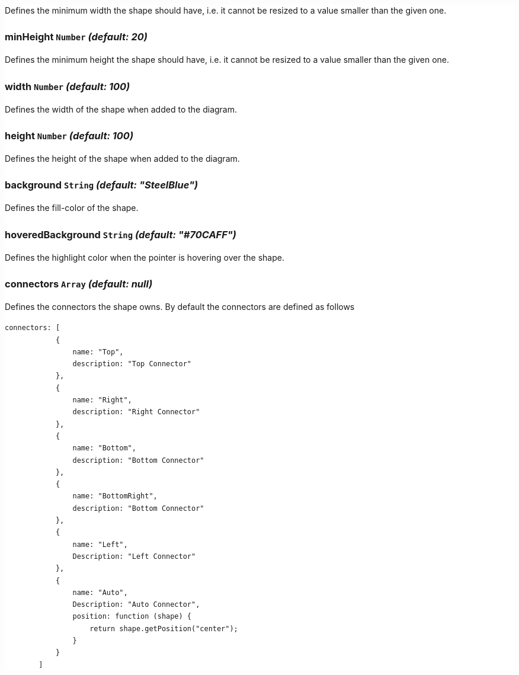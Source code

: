 Defines the minimum width the shape should have, i.e. it cannot be resized to a value smaller than the given one.


### minHeight `Number` *(default: 20)*

Defines the minimum height the shape should have, i.e. it cannot be resized to a value smaller than the given one.

### width `Number` *(default: 100)*

Defines the width of the shape when added to the diagram.

### height `Number` *(default: 100)*

Defines the height of the shape when added to the diagram.

### background `String` *(default: "SteelBlue")*

Defines the fill-color of the shape.

### hoveredBackground `String` *(default: "#70CAFF")*

Defines the highlight color when the pointer is hovering over the shape.

### connectors `Array` *(default: null)*

Defines the connectors the shape owns. By default the connectors are defined as follows

	connectors: [
                {
                    name: "Top",
                    description: "Top Connector"
                },
                {
                    name: "Right",
                    description: "Right Connector"
                },
                {
                    name: "Bottom",
                    description: "Bottom Connector"
                },
                {
                    name: "BottomRight",
                    description: "Bottom Connector"
                },
                {
                    name: "Left",
                    Description: "Left Connector"
                },
                {
                    name: "Auto",
                    Description: "Auto Connector",
                    position: function (shape) {
                        return shape.getPosition("center");
                    }
                }
            ]
